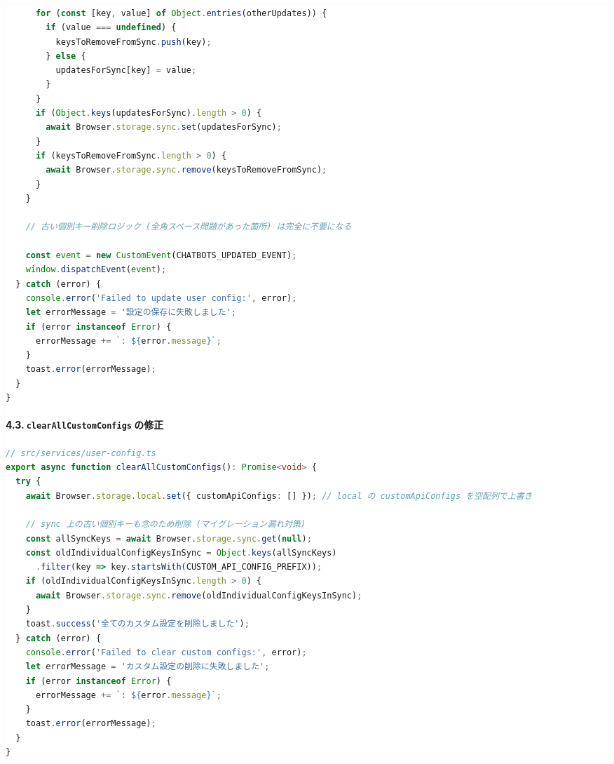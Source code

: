 ```typescript
      for (const [key, value] of Object.entries(otherUpdates)) {
        if (value === undefined) {
          keysToRemoveFromSync.push(key);
        } else {
          updatesForSync[key] = value;
        }
      }
      if (Object.keys(updatesForSync).length > 0) {
        await Browser.storage.sync.set(updatesForSync);
      }
      if (keysToRemoveFromSync.length > 0) {
        await Browser.storage.sync.remove(keysToRemoveFromSync);
      }
    }
    
    // 古い個別キー削除ロジック (全角スペース問題があった箇所) は完全に不要になる

    const event = new CustomEvent(CHATBOTS_UPDATED_EVENT);
    window.dispatchEvent(event);
  } catch (error) {
    console.error('Failed to update user config:', error);
    let errorMessage = '設定の保存に失敗しました';
    if (error instanceof Error) {
      errorMessage += `: ${error.message}`;
    }
    toast.error(errorMessage);
  }
}
```

#### 4.3. `clearAllCustomConfigs` の修正

```typescript
// src/services/user-config.ts
export async function clearAllCustomConfigs(): Promise<void> {
  try {
    await Browser.storage.local.set({ customApiConfigs: [] }); // local の customApiConfigs を空配列で上書き

    // sync 上の古い個別キーも念のため削除 (マイグレーション漏れ対策)
    const allSyncKeys = await Browser.storage.sync.get(null);
    const oldIndividualConfigKeysInSync = Object.keys(allSyncKeys)
      .filter(key => key.startsWith(CUSTOM_API_CONFIG_PREFIX));
    if (oldIndividualConfigKeysInSync.length > 0) {
      await Browser.storage.sync.remove(oldIndividualConfigKeysInSync);
    }
    toast.success('全てのカスタム設定を削除しました');
  } catch (error) {
    console.error('Failed to clear custom configs:', error);
    let errorMessage = 'カスタム設定の削除に失敗しました';
    if (error instanceof Error) {
      errorMessage += `: ${error.message}`;
    }
    toast.error(errorMessage);
  }
}
```
